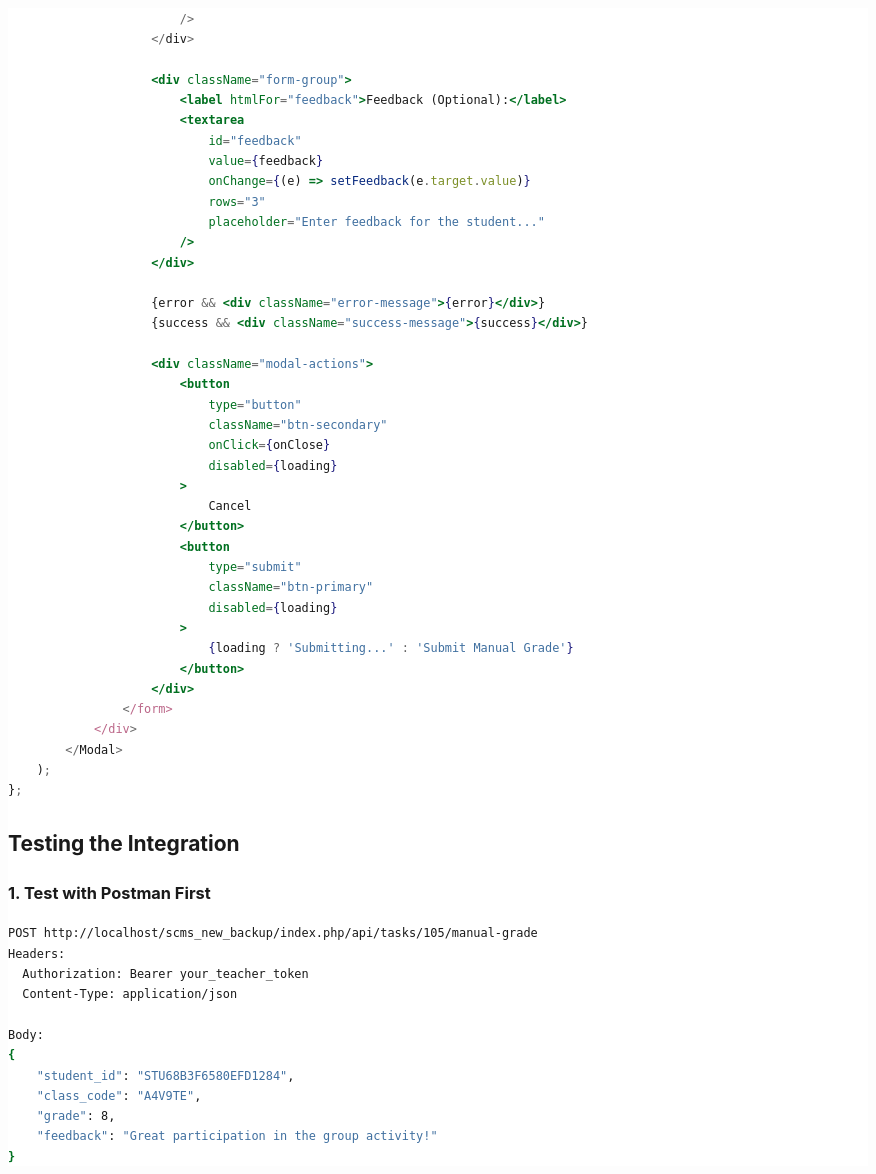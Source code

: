 ```jsx
                        />
                    </div>
                    
                    <div className="form-group">
                        <label htmlFor="feedback">Feedback (Optional):</label>
                        <textarea
                            id="feedback"
                            value={feedback}
                            onChange={(e) => setFeedback(e.target.value)}
                            rows="3"
                            placeholder="Enter feedback for the student..."
                        />
                    </div>
                    
                    {error && <div className="error-message">{error}</div>}
                    {success && <div className="success-message">{success}</div>}
                    
                    <div className="modal-actions">
                        <button 
                            type="button" 
                            className="btn-secondary" 
                            onClick={onClose}
                            disabled={loading}
                        >
                            Cancel
                        </button>
                        <button 
                            type="submit" 
                            className="btn-primary"
                            disabled={loading}
                        >
                            {loading ? 'Submitting...' : 'Submit Manual Grade'}
                        </button>
                    </div>
                </form>
            </div>
        </Modal>
    );
};
```

## Testing the Integration

### 1. **Test with Postman First**
```bash
POST http://localhost/scms_new_backup/index.php/api/tasks/105/manual-grade
Headers:
  Authorization: Bearer your_teacher_token
  Content-Type: application/json

Body:
{
    "student_id": "STU68B3F6580EFD1284",
    "class_code": "A4V9TE",
    "grade": 8,
    "feedback": "Great participation in the group activity!"
}
```
